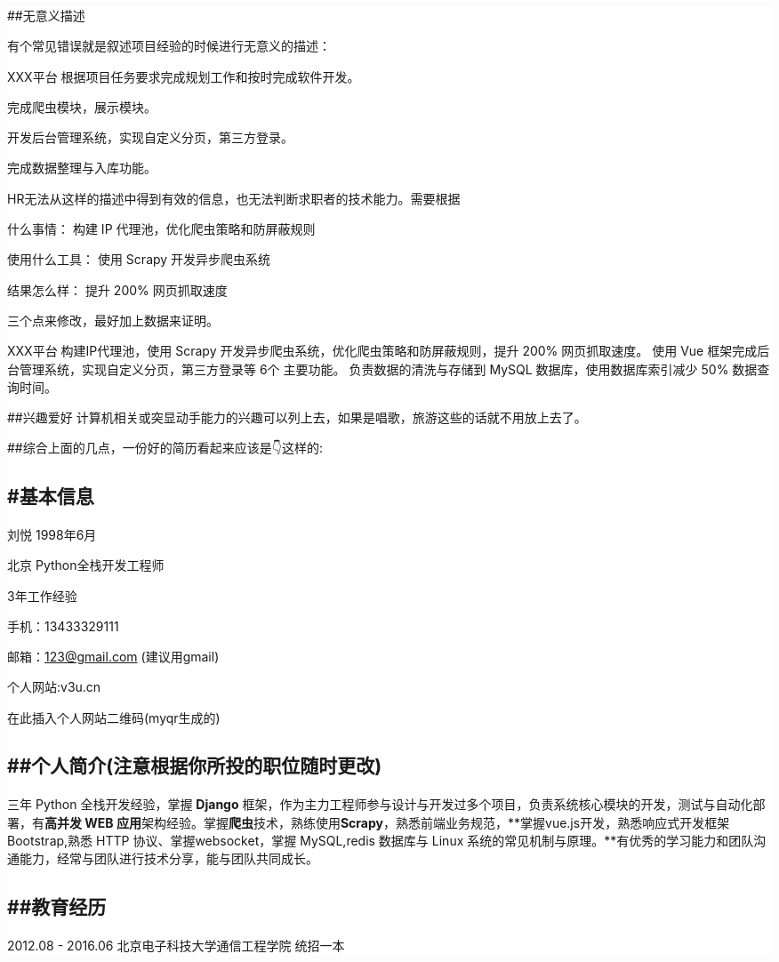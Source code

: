 
##无意义描述

有个常见错误就是叙述项目经验的时候进行无意义的描述：

XXX平台
根据项目任务要求完成规划工作和按时完成软件开发。

完成爬虫模块，展示模块。

开发后台管理系统，实现自定义分页，第三方登录。

完成数据整理与入库功能。

HR无法从这样的描述中得到有效的信息，也无法判断求职者的技术能力。需要根据

什么事情： 构建 IP 代理池，优化爬虫策略和防屏蔽规则

使用什么工具： 使用 Scrapy 开发异步爬虫系统

结果怎么样： 提升 200% 网页抓取速度

三个点来修改，最好加上数据来证明。

XXX平台
构建IP代理池，使用 Scrapy 开发异步爬虫系统，优化爬虫策略和防屏蔽规则，提升 200% 网页抓取速度。
使用 Vue 框架完成后台管理系统，实现自定义分页，第三方登录等 6个 主要功能。
负责数据的清洗与存储到 MySQL 数据库，使用数据库索引减少 50% 数据查询时间。


##兴趣爱好
计算机相关或突显动手能力的兴趣可以列上去，如果是唱歌，旅游这些的话就不用放上去了。



##综合上面的几点，一份好的简历看起来应该是👇这样的:


#基本信息
---
刘悦 1998年6月

北京 Python全栈开发工程师

3年工作经验

手机：13433329111

邮箱：123@gmail.com  (建议用gmail)

个人网站:v3u.cn

在此插入个人网站二维码(myqr生成的)

##个人简介(注意根据你所投的职位随时更改)
---
三年 Python 全栈开发经验，掌握 **Django** 框架，作为主力工程师参与设计与开发过多个项目，负责系统核心模块的开发，测试与自动化部署，有**高并发 WEB 应用**架构经验。掌握**爬虫**技术，熟练使用**Scrapy**，熟悉前端业务规范，**掌握vue.js开发，熟悉响应式开发框架Bootstrap,熟悉 HTTP 协议、掌握websocket，掌握 MySQL,redis 数据库与 Linux 系统的常见机制与原理。**有优秀的学习能力和团队沟通能力，经常与团队进行技术分享，能与团队共同成长。

##教育经历
---
2012.08 - 2016.06 北京电子科技大学通信工程学院 统招一本
